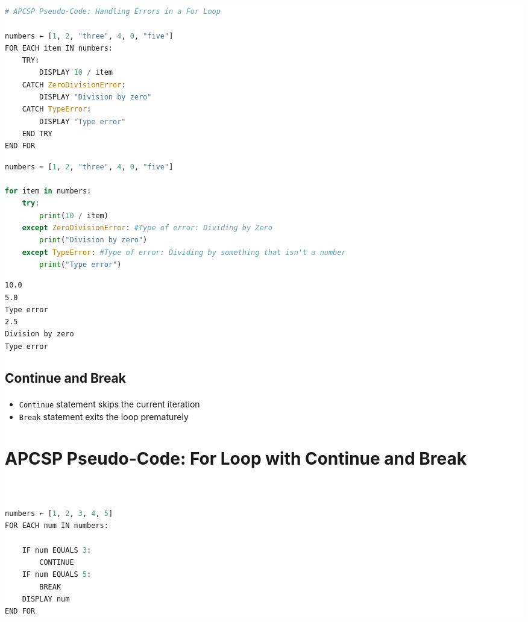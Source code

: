 
```python
# APCSP Pseudo-Code: Handling Errors in a For Loop

numbers ← [1, 2, "three", 4, 0, "five"]
FOR EACH item IN numbers:
    TRY:
        DISPLAY 10 / item
    CATCH ZeroDivisionError:
        DISPLAY "Division by zero"
    CATCH TypeError:
        DISPLAY "Type error"
    END TRY
END FOR

```


```python
numbers = [1, 2, "three", 4, 0, "five"]

for item in numbers:
    try:
        print(10 / item)
    except ZeroDivisionError: #Type of error: Dividing by Zero
        print("Division by zero")
    except TypeError: #Type of error: Dividing by something that isn't a number
        print("Type error")
```

    10.0
    5.0
    Type error
    2.5
    Division by zero
    Type error


## Continue and Break
- `Continue` statement skips the current iteration
- `Break` statement exits the loop prematurely

# APCSP Pseudo-Code: For Loop with Continue and Break


```python


numbers ← [1, 2, 3, 4, 5]
FOR EACH num IN numbers:
 
    IF num EQUALS 3:
        CONTINUE
    IF num EQUALS 5:
        BREAK 
    DISPLAY num
END FOR

```
